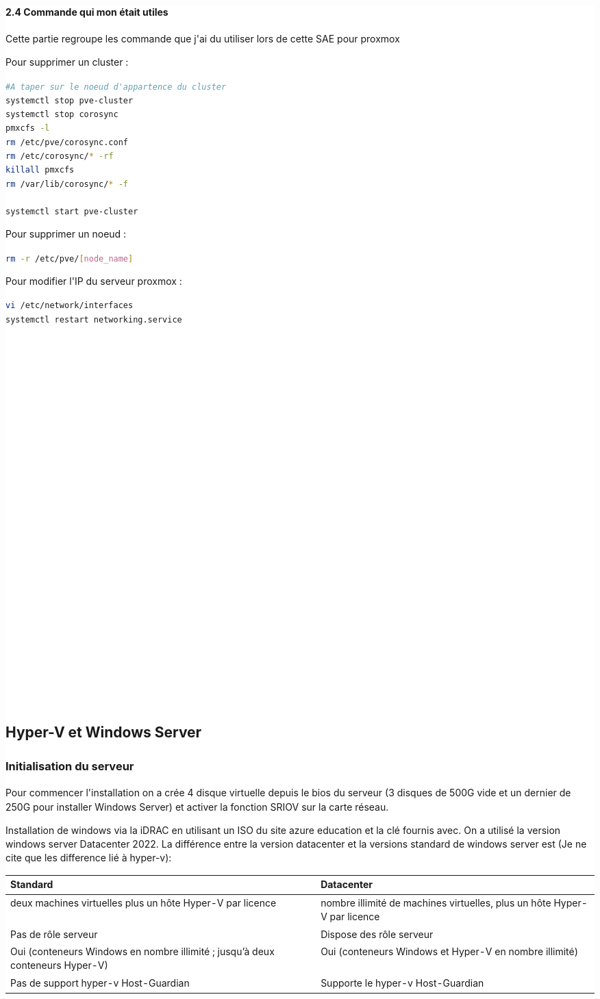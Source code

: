 #### 2.4 Commande qui mon était utiles

Cette partie regroupe les commande que j'ai du utiliser lors de cette SAE pour proxmox

Pour supprimer un cluster :

```bash
#A taper sur le noeud d'appartence du cluster
systemctl stop pve-cluster
systemctl stop corosync
pmxcfs -l
rm /etc/pve/corosync.conf
rm /etc/corosync/* -rf
killall pmxcfs
rm /var/lib/corosync/* -f

systemctl start pve-cluster
```

Pour supprimer un noeud :

```bash
rm -r /etc/pve/[node_name]
```

Pour modifier l'IP du serveur proxmox :

```bash
vi /etc/network/interfaces
systemctl restart networking.service
```

</br></br></br></br></br></br></br></br></br></br></br></br>

</br></br></br></br></br></br></br>

</br></br></br></br></br></br>

## Hyper-V et Windows Server

### Initialisation du serveur

Pour commencer l'installation on a crée 4 disque virtuelle depuis le bios du serveur (3 disques de 500G vide et un dernier de 250G pour installer Windows Server) et activer la fonction SRIOV sur la carte réseau.

Installation de windows via la iDRAC en utilisant un ISO du site azure education et la clé fournis avec. On a utilisé la version windows server Datacenter 2022. La différence entre la version datacenter et la versions standard de windows server est (Je ne cite que les difference lié à hyper-v):

|    Standard      |   Datacenter    |
| :--------------- |:--------------- |
| deux machines virtuelles plus un hôte Hyper-V par licence  |   nombre illimité de machines virtuelles, plus un hôte Hyper-V par licence      |
| Pas de rôle serveur  | Dispose des rôle serveur             |
| Oui (conteneurs Windows en nombre illimité ; jusqu’à deux conteneurs Hyper-V)  | Oui (conteneurs Windows et Hyper-V en nombre illimité)         |
|Pas de support hyper-v Host-Guardian | Supporte le hyper-v Host-Guardian |
